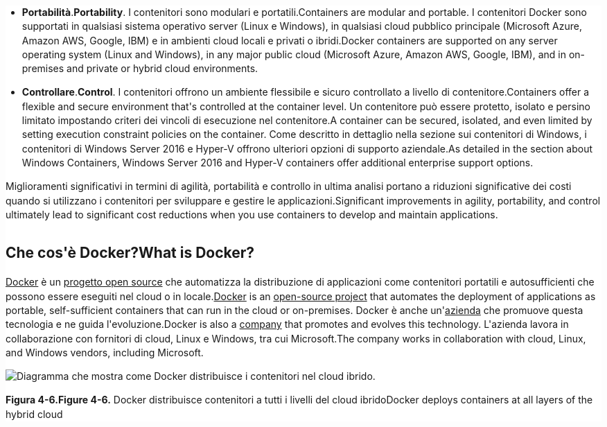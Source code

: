 - <span data-ttu-id="15daf-142">**Portabilità**.</span><span class="sxs-lookup"><span data-stu-id="15daf-142">**Portability**.</span></span> <span data-ttu-id="15daf-143">I contenitori sono modulari e portatili.</span><span class="sxs-lookup"><span data-stu-id="15daf-143">Containers are modular and portable.</span></span> <span data-ttu-id="15daf-144">I contenitori Docker sono supportati in qualsiasi sistema operativo server (Linux e Windows), in qualsiasi cloud pubblico principale (Microsoft Azure, Amazon AWS, Google, IBM) e in ambienti cloud locali e privati o ibridi.</span><span class="sxs-lookup"><span data-stu-id="15daf-144">Docker containers are supported on any server operating system (Linux and Windows), in any major public cloud (Microsoft Azure, Amazon AWS, Google, IBM), and in on-premises and private or hybrid cloud environments.</span></span>

- <span data-ttu-id="15daf-145">**Controllare**.</span><span class="sxs-lookup"><span data-stu-id="15daf-145">**Control**.</span></span> <span data-ttu-id="15daf-146">I contenitori offrono un ambiente flessibile e sicuro controllato a livello di contenitore.</span><span class="sxs-lookup"><span data-stu-id="15daf-146">Containers offer a flexible and secure environment that's controlled at the container level.</span></span> <span data-ttu-id="15daf-147">Un contenitore può essere protetto, isolato e persino limitato impostando criteri dei vincoli di esecuzione nel contenitore.</span><span class="sxs-lookup"><span data-stu-id="15daf-147">A container can be secured, isolated, and even limited by setting execution constraint policies on the container.</span></span> <span data-ttu-id="15daf-148">Come descritto in dettaglio nella sezione sui contenitori di Windows, i contenitori di Windows Server 2016 e Hyper-V offrono ulteriori opzioni di supporto aziendale.</span><span class="sxs-lookup"><span data-stu-id="15daf-148">As detailed in the section about Windows Containers, Windows Server 2016 and Hyper-V containers offer additional enterprise support options.</span></span>

<span data-ttu-id="15daf-149">Miglioramenti significativi in termini di agilità, portabilità e controllo in ultima analisi portano a riduzioni significative dei costi quando si utilizzano i contenitori per sviluppare e gestire le applicazioni.</span><span class="sxs-lookup"><span data-stu-id="15daf-149">Significant improvements in agility, portability, and control ultimately lead to significant cost reductions when you use containers to develop and maintain applications.</span></span>

## <a name="what-is-docker"></a><span data-ttu-id="15daf-150">Che cos'è Docker?</span><span class="sxs-lookup"><span data-stu-id="15daf-150">What is Docker?</span></span>

<span data-ttu-id="15daf-151">[Docker](https://www.docker.com/) è un [progetto open source](https://github.com/docker/docker) che automatizza la distribuzione di applicazioni come contenitori portatili e autosufficienti che possono essere eseguiti nel cloud o in locale.</span><span class="sxs-lookup"><span data-stu-id="15daf-151">[Docker](https://www.docker.com/) is an [open-source project](https://github.com/docker/docker) that automates the deployment of applications as portable, self-sufficient containers that can run in the cloud or on-premises.</span></span> <span data-ttu-id="15daf-152">Docker è anche un'[azienda](https://www.docker.com/) che promuove questa tecnologia e ne guida l'evoluzione.</span><span class="sxs-lookup"><span data-stu-id="15daf-152">Docker is also a [company](https://www.docker.com/) that promotes and evolves this technology.</span></span> <span data-ttu-id="15daf-153">L'azienda lavora in collaborazione con fornitori di cloud, Linux e Windows, tra cui Microsoft.</span><span class="sxs-lookup"><span data-stu-id="15daf-153">The company works in collaboration with cloud, Linux, and Windows vendors, including Microsoft.</span></span>

![Diagramma che mostra come Docker distribuisce i contenitori nel cloud ibrido.](./media/deploy-existing-net-apps-as-windows-containers/docker-deploys-containers-all-layers.png)

<span data-ttu-id="15daf-155">**Figura 4-6.**</span><span class="sxs-lookup"><span data-stu-id="15daf-155">**Figure 4-6.**</span></span> <span data-ttu-id="15daf-156">Docker distribuisce contenitori a tutti i livelli del cloud ibrido</span><span class="sxs-lookup"><span data-stu-id="15daf-156">Docker deploys containers at all layers of the hybrid cloud</span></span>
